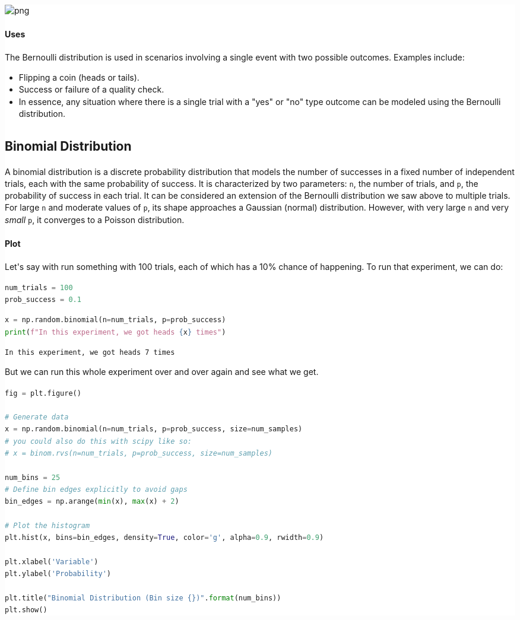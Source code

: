 
    
![png]({{site.baseurl}}/assets/img/2022-09-17-distributions_files/2022-09-17-distributions_71_0.png)
    


#### Uses

The Bernoulli distribution is used in scenarios involving a single event with two possible outcomes. Examples include:

* Flipping a coin (heads or tails).
* Success or failure of a quality check.
* In essence, any situation where there is a single trial with a "yes" or "no" type outcome can be modeled using the Bernoulli distribution.

## Binomial Distribution

A binomial distribution is a discrete probability distribution that models the number of successes in a fixed number of independent trials, each with the same probability of success. It is characterized by two parameters: `n`, the number of trials, and `p`, the probability of success in each trial. It can be considered an extension of the Bernoulli distribution we saw above to multiple trials. For large `n` and moderate values of `p`, its shape approaches a Gaussian (normal) distribution. However, with very large `n` and very *small* `p`, it converges to a Poisson distribution.

#### Plot

Let's say with run something with 100 trials, each of which has a 10% chance of happening. To run that experiment, we can do:


```python
num_trials = 100
prob_success = 0.1
```


```python
x = np.random.binomial(n=num_trials, p=prob_success)
print(f"In this experiment, we got heads {x} times")
```

    In this experiment, we got heads 7 times


But we can run this whole experiment over and over again and see what we get.


```python
fig = plt.figure()

# Generate data
x = np.random.binomial(n=num_trials, p=prob_success, size=num_samples)
# you could also do this with scipy like so:
# x = binom.rvs(n=num_trials, p=prob_success, size=num_samples)

num_bins = 25
# Define bin edges explicitly to avoid gaps
bin_edges = np.arange(min(x), max(x) + 2)

# Plot the histogram
plt.hist(x, bins=bin_edges, density=True, color='g', alpha=0.9, rwidth=0.9)

plt.xlabel('Variable')
plt.ylabel('Probability')

plt.title("Binomial Distribution (Bin size {})".format(num_bins))
plt.show()
```
